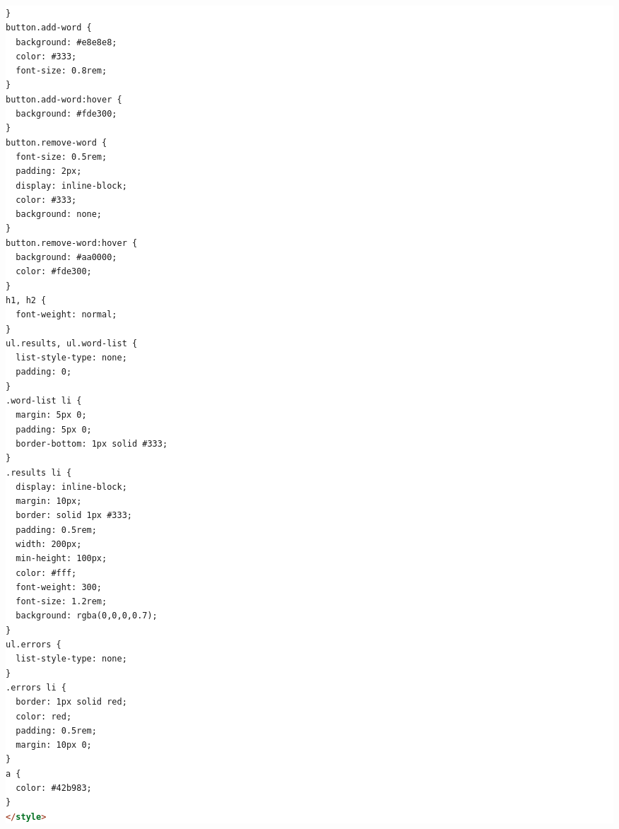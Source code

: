 ```html
}
button.add-word {
  background: #e8e8e8;
  color: #333;
  font-size: 0.8rem;
}
button.add-word:hover {
  background: #fde300;
}
button.remove-word {
  font-size: 0.5rem;
  padding: 2px;
  display: inline-block;
  color: #333;
  background: none;
}
button.remove-word:hover {
  background: #aa0000;
  color: #fde300;
}
h1, h2 {
  font-weight: normal;
}
ul.results, ul.word-list {
  list-style-type: none;
  padding: 0;
}
.word-list li {
  margin: 5px 0;
  padding: 5px 0;
  border-bottom: 1px solid #333;
}
.results li {
  display: inline-block;
  margin: 10px;
  border: solid 1px #333;
  padding: 0.5rem;
  width: 200px;
  min-height: 100px;
  color: #fff;
  font-weight: 300;
  font-size: 1.2rem;
  background: rgba(0,0,0,0.7);
}
ul.errors {
  list-style-type: none;
}
.errors li {
  border: 1px solid red;
  color: red;
  padding: 0.5rem;
  margin: 10px 0;
}
a {
  color: #42b983;
}
</style>
```
